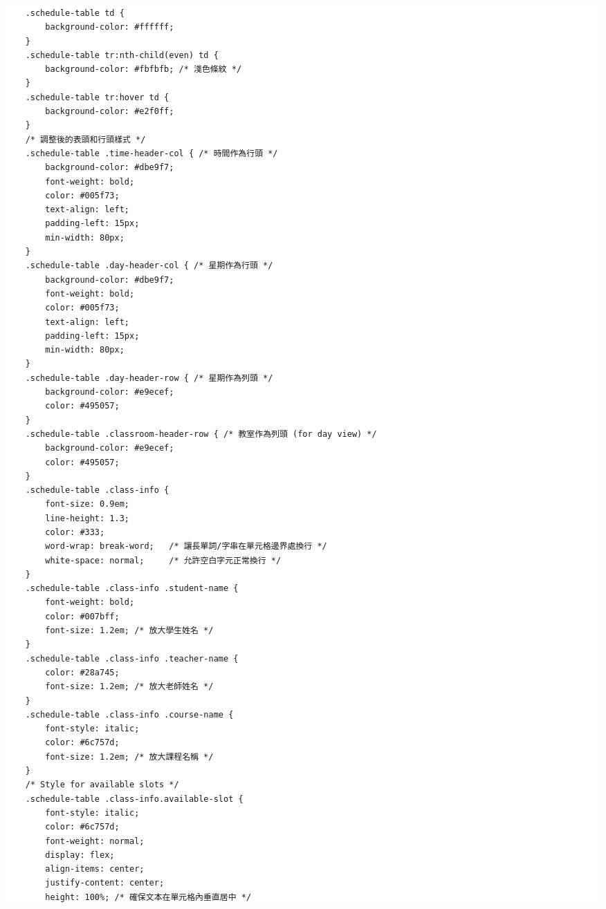         .schedule-table td {
            background-color: #ffffff;
        }
        .schedule-table tr:nth-child(even) td {
            background-color: #fbfbfb; /* 淺色條紋 */
        }
        .schedule-table tr:hover td {
            background-color: #e2f0ff;
        }
        /* 調整後的表頭和行頭樣式 */
        .schedule-table .time-header-col { /* 時間作為行頭 */
            background-color: #dbe9f7; 
            font-weight: bold;
            color: #005f73;
            text-align: left; 
            padding-left: 15px;
            min-width: 80px; 
        }
        .schedule-table .day-header-col { /* 星期作為行頭 */
            background-color: #dbe9f7; 
            font-weight: bold;
            color: #005f73;
            text-align: left; 
            padding-left: 15px;
            min-width: 80px; 
        }
        .schedule-table .day-header-row { /* 星期作為列頭 */
            background-color: #e9ecef;
            color: #495057;
        }
        .schedule-table .classroom-header-row { /* 教室作為列頭 (for day view) */
            background-color: #e9ecef;
            color: #495057;
        }
        .schedule-table .class-info {
            font-size: 0.9em;
            line-height: 1.3;
            color: #333;
            word-wrap: break-word;   /* 讓長單詞/字串在單元格邊界處換行 */
            white-space: normal;     /* 允許空白字元正常換行 */
        }
        .schedule-table .class-info .student-name {
            font-weight: bold;
            color: #007bff;
            font-size: 1.2em; /* 放大學生姓名 */
        }
        .schedule-table .class-info .teacher-name {
            color: #28a745;
            font-size: 1.2em; /* 放大老師姓名 */
        }
        .schedule-table .class-info .course-name {
            font-style: italic;
            color: #6c757d;
            font-size: 1.2em; /* 放大課程名稱 */
        }
        /* Style for available slots */
        .schedule-table .class-info.available-slot {
            font-style: italic;
            color: #6c757d;
            font-weight: normal; 
            display: flex;
            align-items: center;
            justify-content: center;
            height: 100%; /* 確保文本在單元格內垂直居中 */